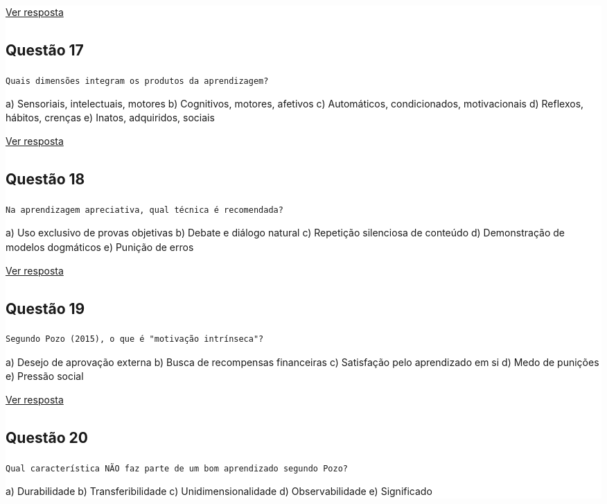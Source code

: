 [Ver resposta](#resposta-16)

## Questão 17

```
Quais dimensões integram os produtos da aprendizagem?
```

a) Sensoriais, intelectuais, motores
b) Cognitivos, motores, afetivos
c) Automáticos, condicionados, motivacionais
d) Reflexos, hábitos, crenças
e) Inatos, adquiridos, sociais

[Ver resposta](#resposta-17)

## Questão 18

```
Na aprendizagem apreciativa, qual técnica é recomendada?
```

a) Uso exclusivo de provas objetivas
b) Debate e diálogo natural
c) Repetição silenciosa de conteúdo
d) Demonstração de modelos dogmáticos
e) Punição de erros

[Ver resposta](#resposta-18)

## Questão 19

```
Segundo Pozo (2015), o que é "motivação intrínseca"?
```

a) Desejo de aprovação externa
b) Busca de recompensas financeiras
c) Satisfação pelo aprendizado em si
d) Medo de punições
e) Pressão social

[Ver resposta](#resposta-19)

## Questão 20

```
Qual característica NÃO faz parte de um bom aprendizado segundo Pozo?
```

a) Durabilidade
b) Transferibilidade
c) Unidimensionalidade
d) Observabilidade
e) Significado
